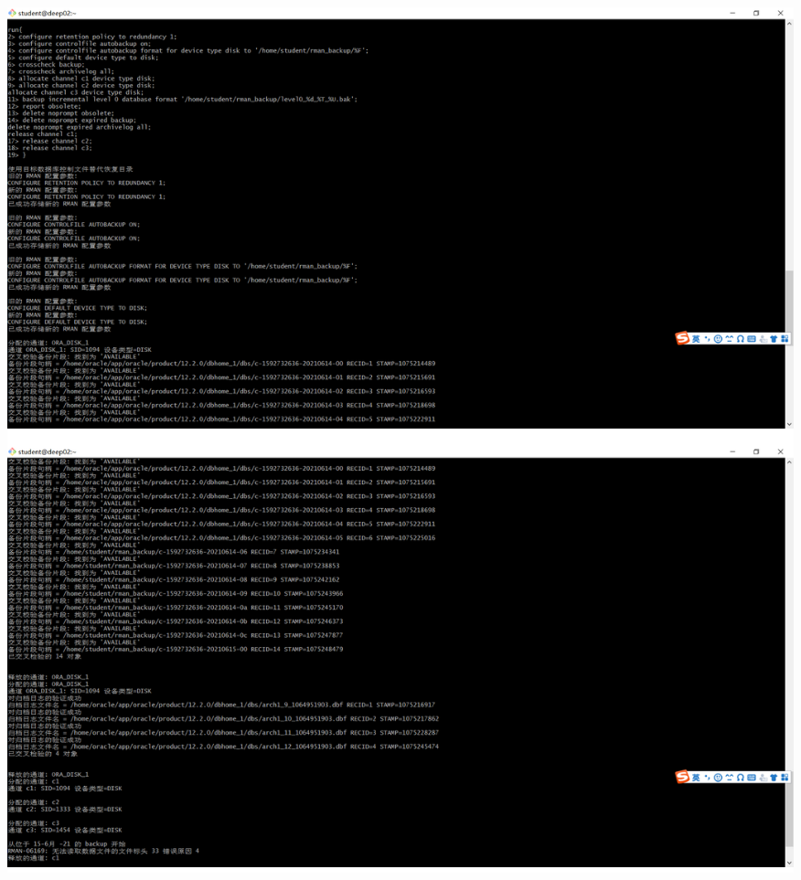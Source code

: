 ```
```

![image-20210615003810276](test6.assets/image-20210615003810276.png)

![image-20210615003828878](test6.assets/image-20210615003828878.png)
